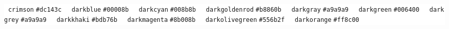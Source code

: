   <tr>
   <td style="background: #dc143c;">&nbsp;</td>
   <td style="text-align: center;"><code>crimson</code></td>
   <td><code>#dc143c</code></td>
   <td style="background: crimson;">&nbsp;</td>
  </tr>
  <tr>
   <td style="background: #00008b;">&nbsp;</td>
   <td style="text-align: center;"><code>darkblue</code></td>
   <td><code>#00008b</code></td>
   <td style="background: darkblue;">&nbsp;</td>
  </tr>
  <tr>
   <td style="background: #008b8b;">&nbsp;</td>
   <td style="text-align: center;"><code>darkcyan</code></td>
   <td><code>#008b8b</code></td>
   <td style="background: darkcyan;">&nbsp;</td>
  </tr>
  <tr>
   <td style="background: #b8860b;">&nbsp;</td>
   <td style="text-align: center;"><code>darkgoldenrod</code></td>
   <td><code>#b8860b</code></td>
   <td style="background: darkgoldenrod;">&nbsp;</td>
  </tr>
  <tr>
   <td style="background: #a9a9a9;">&nbsp;</td>
   <td style="text-align: center;"><code>darkgray</code></td>
   <td><code>#a9a9a9</code></td>
   <td style="background: darkgray;">&nbsp;</td>
  </tr>
  <tr>
   <td style="background: #006400;">&nbsp;</td>
   <td style="text-align: center;"><code>darkgreen</code></td>
   <td><code>#006400</code></td>
   <td style="background: darkgreen;">&nbsp;</td>
  </tr>
  <tr>
   <td style="background: #a9a9a9;">&nbsp;</td>
   <td style="text-align: center;"><code>darkgrey</code></td>
   <td><code>#a9a9a9</code></td>
   <td style="background: darkgrey;">&nbsp;</td>
  </tr>
  <tr>
   <td style="background: #bdb76b;">&nbsp;</td>
   <td style="text-align: center;"><code>darkkhaki</code></td>
   <td><code>#bdb76b</code></td>
   <td style="background: darkkhaki;">&nbsp;</td>
  </tr>
  <tr>
   <td style="background: #8b008b;">&nbsp;</td>
   <td style="text-align: center;"><code>darkmagenta</code></td>
   <td><code>#8b008b</code></td>
   <td style="background: darkmagenta;">&nbsp;</td>
  </tr>
  <tr>
   <td style="background: #556b2f;">&nbsp;</td>
   <td style="text-align: center;"><code>darkolivegreen</code></td>
   <td><code>#556b2f</code></td>
   <td style="background: darkolivegreen;">&nbsp;</td>
  </tr>
  <tr>
   <td style="background: #ff8c00;">&nbsp;</td>
   <td style="text-align: center;"><code>darkorange</code></td>
   <td><code>#ff8c00</code></td>